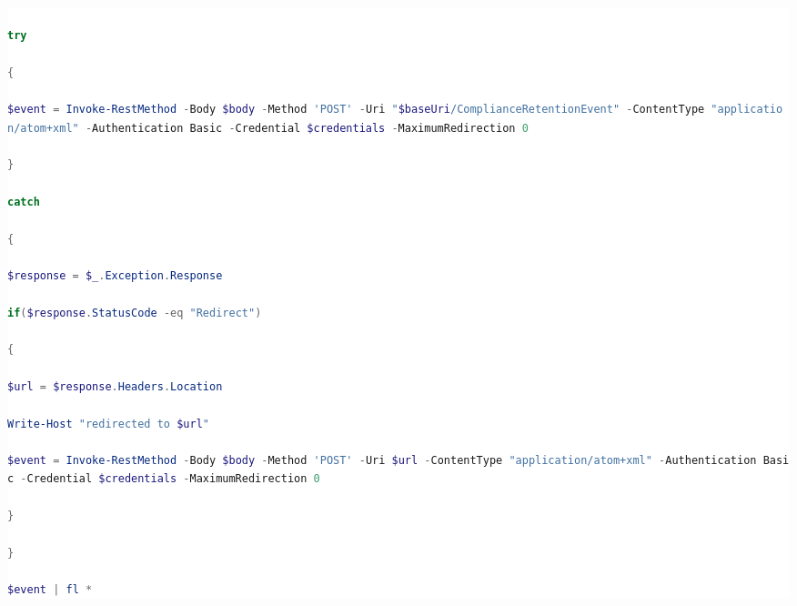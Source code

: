 ```powershell

try

{

$event = Invoke-RestMethod -Body $body -Method 'POST' -Uri "$baseUri/ComplianceRetentionEvent" -ContentType "application/atom+xml" -Authentication Basic -Credential $credentials -MaximumRedirection 0

}

catch

{

$response = $_.Exception.Response

if($response.StatusCode -eq "Redirect")

{

$url = $response.Headers.Location

Write-Host "redirected to $url"

$event = Invoke-RestMethod -Body $body -Method 'POST' -Uri $url -ContentType "application/atom+xml" -Authentication Basic -Credential $credentials -MaximumRedirection 0

}

}

$event | fl *

```

